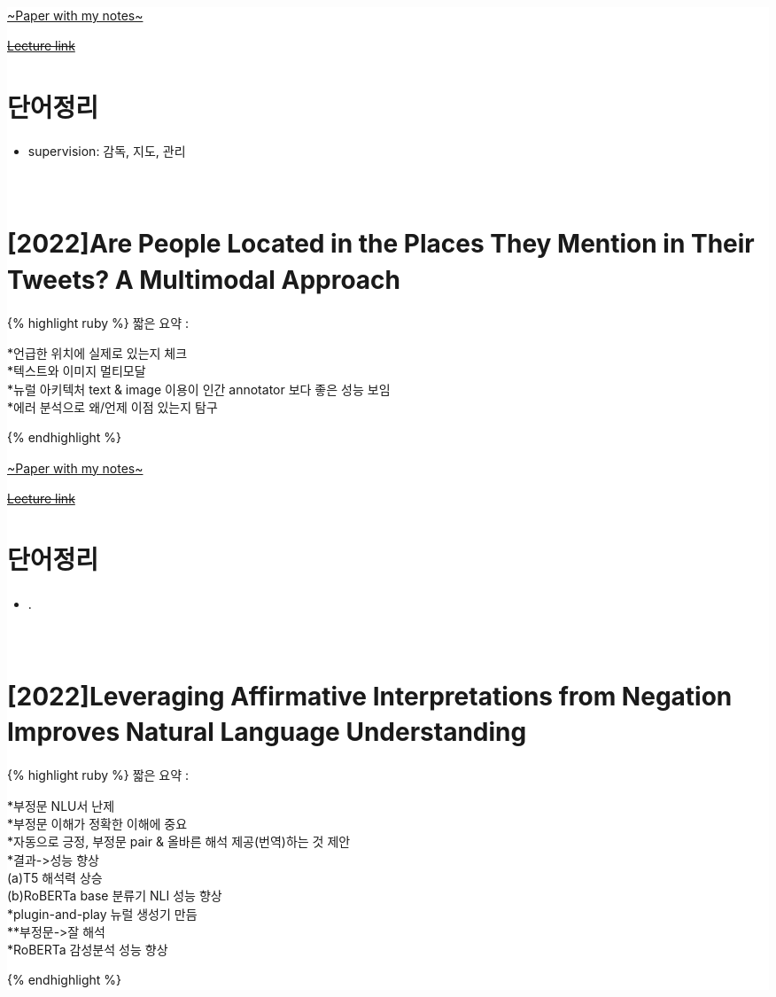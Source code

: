 
[~Paper with my notes~]()  


[~~Lecture link~~]()  


# 단어정리  
* supervision: 감독, 지도, 관리  

<br/>


# [2022]Are People Located in the Places They Mention in Their Tweets? A Multimodal Approach      



{% highlight ruby %}
짧은 요약 :  

*언급한 위치에 실제로 있는지 체크  
*텍스트와 이미지 멀티모달  
*뉴럴 아키텍처 text & image 이용이 인간 annotator 보다 좋은 성능 보임  
*에러 분석으로 왜/언제 이점 있는지 탐구  


{% endhighlight %}


[~Paper with my notes~]()  


[~~Lecture link~~]()  


# 단어정리  
* .  


<br/>



# [2022]Leveraging Affirmative Interpretations from Negation Improves Natural Language Understanding        



{% highlight ruby %}
짧은 요약 :  

*부정문 NLU서 난제  
*부정문 이해가 정확한 이해에 중요  
*자동으로 긍정, 부정문 pair & 올바른 해석 제공(번역)하는 것 제안  
*결과->성능 향상  
(a)T5 해석력 상승  
(b)RoBERTa base 분류기 NLI 성능 향상  
*plugin-and-play 뉴럴 생성기 만듬  
**부정문->잘 해석  
*RoBERTa 감성분석 성능 향상  


{% endhighlight %}
